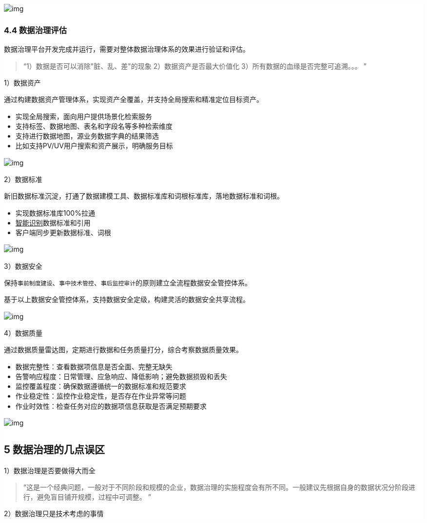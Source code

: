 ![img](https://ask.qcloudimg.com/http-save/yehe-2039230/a0ecb7293d3932167e5089c6b96797cd.png?imageView2/2/w/1620)

### **4.4 数据治理评估**

数据治理平台开发完成并运行，需要对整体数据治理体系的效果进行验证和评估。

> “1）数据是否可以消除"脏、乱、差"的现象 2）数据资产是否最大价值化 3）所有数据的血缘是否完整可追溯。。。 ”

1）数据资产

通过构建数据资产管理体系，实现资产全覆盖，并支持全局搜索和精准定位目标资产。

- 实现全局搜索，面向用户提供场景化检索服务
- 支持标签、数据地图、表名和字段名等多种检索维度
- 支持进行数据地图，源业务数据字典的结果筛选
- 比如支持PV/UV用户搜索和资产展示，明确服务目标

![img](https://ask.qcloudimg.com/http-save/yehe-2039230/02ea0414f7a9f29b8b444b65c74cf553.png?imageView2/2/w/1620)

2）数据标准

新旧数据标准沉淀，打通了数据建模工具、数据标准库和词根标准库，落地数据标准和词根。

- 实现数据标准库100%拉通
- [智能识别](https://cloud.tencent.com/product/ii?from=10680)数据标准和引用
- 客户端同步更新数据标准、词根

![img](https://ask.qcloudimg.com/http-save/yehe-2039230/d847e6058eccf5b49f5400abb1e16cc2.png?imageView2/2/w/1620)

3）数据安全

保持`事前制度建设`、`事中技术管控`、`事后监控审计`的原则建立全流程数据安全管控体系。

基于以上数据安全管控体系，支持数据安全定级，构建灵活的数据安全共享流程。

![img](https://ask.qcloudimg.com/http-save/yehe-2039230/1c0f220228744dae8b152ec1f86990a1.png?imageView2/2/w/1620)

4）数据质量

通过数据质量雷达图，定期进行数据和任务质量打分，综合考察数据质量效果。

- 数据完整性：查看数据项信息是否全面、完整无缺失
- 告警响应程度：日常管理、应急响应、降低影响；避免数据损毁和丢失
- 监控覆盖程度：确保数据遵循统一的数据标准和规范要求
- 作业稳定性：监控作业稳定性，是否存在作业异常等问题
- 作业时效性：检查任务对应的数据项信息获取是否满足预期要求

![img](https://ask.qcloudimg.com/http-save/yehe-2039230/b747025cc765222d6dbab621086108b1.png?imageView2/2/w/1620)

## **5 数据治理的几点误区**

1）数据治理是否要做得大而全

> “这是一个经典问题，一般对于不同阶段和规模的企业，数据治理的实施程度会有所不同。一般建议先根据自身的数据状况分阶段进行，避免盲目铺开规模，过程中可调整。 ”

2）数据治理只是技术考虑的事情
